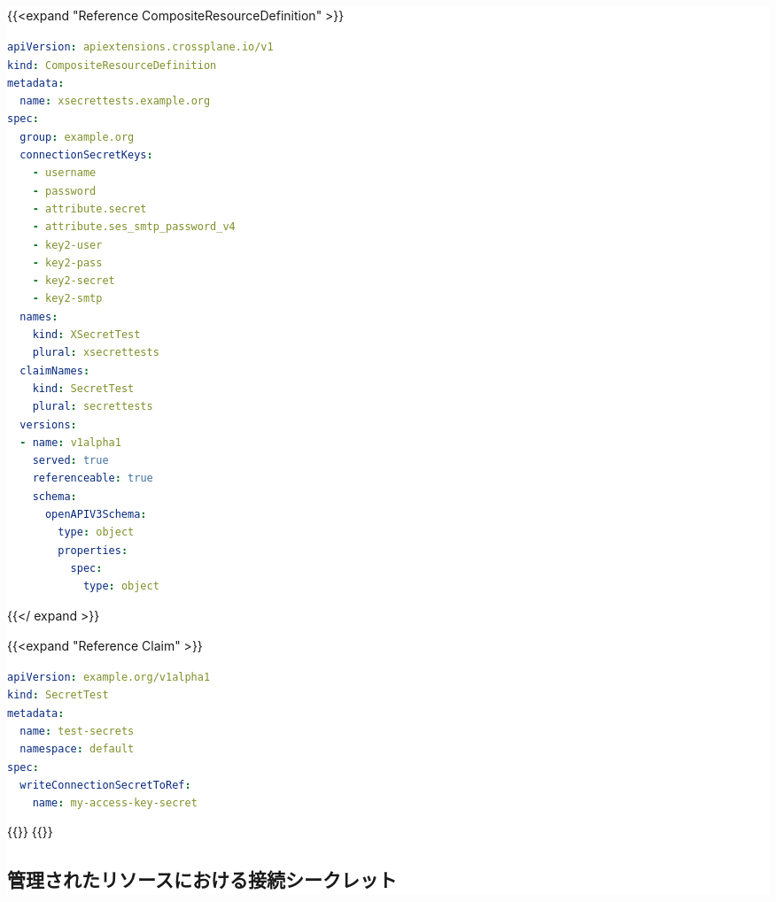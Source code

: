 
{{<expand "Reference CompositeResourceDefinition" >}}

```yaml
apiVersion: apiextensions.crossplane.io/v1
kind: CompositeResourceDefinition
metadata:
  name: xsecrettests.example.org
spec:
  group: example.org
  connectionSecretKeys:
    - username
    - password
    - attribute.secret
    - attribute.ses_smtp_password_v4
    - key2-user
    - key2-pass
    - key2-secret
    - key2-smtp
  names:
    kind: XSecretTest
    plural: xsecrettests
  claimNames:
    kind: SecretTest
    plural: secrettests
  versions:
  - name: v1alpha1
    served: true
    referenceable: true
    schema:
      openAPIV3Schema:
        type: object
        properties:
          spec:
            type: object
```
{{</ expand >}}

{{<expand "Reference Claim" >}}
```yaml
apiVersion: example.org/v1alpha1
kind: SecretTest
metadata:
  name: test-secrets
  namespace: default
spec:
  writeConnectionSecretToRef:
    name: my-access-key-secret
```
{{</expand >}}
{{</hint >}}

## 管理されたリソースにおける接続シークレット
